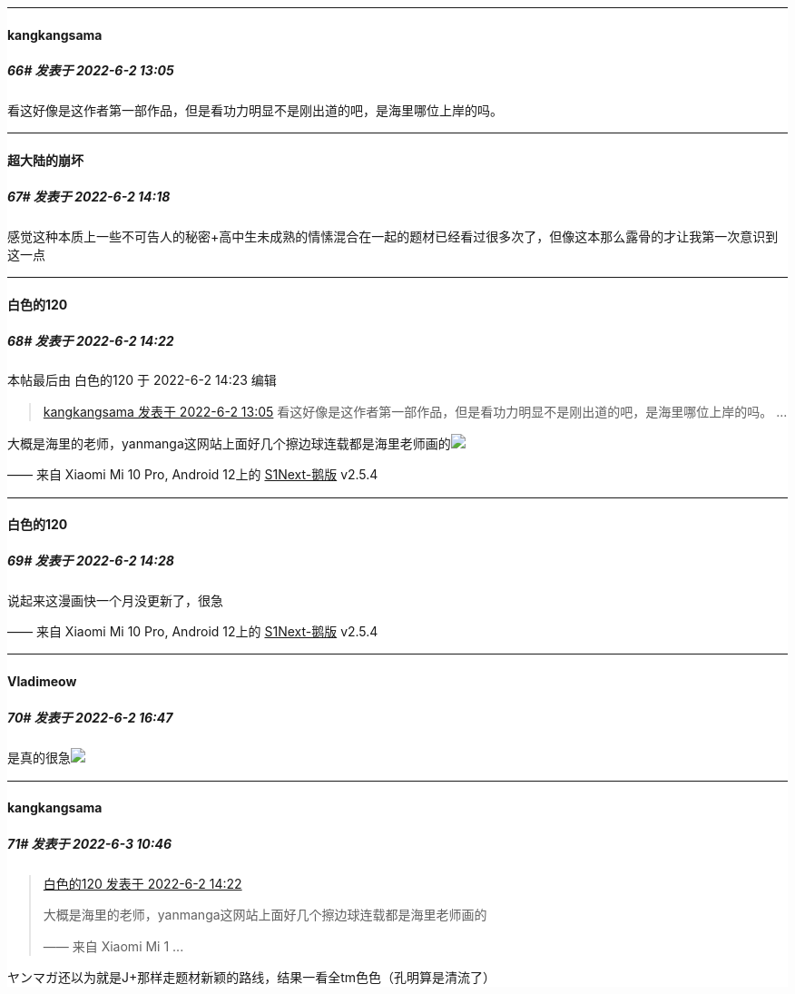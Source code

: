 *****

####  kangkangsama  
##### 66#       发表于 2022-6-2 13:05

看这好像是这作者第一部作品，但是看功力明显不是刚出道的吧，是海里哪位上岸的吗。

*****

####  超大陆的崩坏  
##### 67#       发表于 2022-6-2 14:18

感觉这种本质上一些不可告人的秘密+高中生未成熟的情愫混合在一起的题材已经看过很多次了，但像这本那么露骨的才让我第一次意识到这一点

*****

####  白色的120  
##### 68#       发表于 2022-6-2 14:22

 本帖最后由 白色的120 于 2022-6-2 14:23 编辑 
<blockquote><a href="httphttps://bbs.saraba1st.com/2b/forum.php?mod=redirect&amp;goto=findpost&amp;pid=56094985&amp;ptid=1985655" target="_blank">kangkangsama 发表于 2022-6-2 13:05</a>
看这好像是这作者第一部作品，但是看功力明显不是刚出道的吧，是海里哪位上岸的吗。 ...</blockquote>
大概是海里的老师，yanmanga这网站上面好几个擦边球连载都是海里老师画的<img src="https://static.saraba1st.com/image/smiley/face2017/037.png" referrerpolicy="no-referrer">

—— 来自 Xiaomi Mi 10 Pro, Android 12上的 [S1Next-鹅版](https://github.com/ykrank/S1-Next/releases) v2.5.4

*****

####  白色的120  
##### 69#       发表于 2022-6-2 14:28

说起来这漫画快一个月没更新了，很急

—— 来自 Xiaomi Mi 10 Pro, Android 12上的 [S1Next-鹅版](https://github.com/ykrank/S1-Next/releases) v2.5.4

*****

####  Vladimeow  
##### 70#       发表于 2022-6-2 16:47

是真的很急<img src="https://static.saraba1st.com/image/smiley/face2017/009.gif" referrerpolicy="no-referrer">

*****

####  kangkangsama  
##### 71#       发表于 2022-6-3 10:46

<blockquote><a href="httphttps://bbs.saraba1st.com/2b/forum.php?mod=redirect&amp;goto=findpost&amp;pid=56096001&amp;ptid=1985655" target="_blank">白色的120 发表于 2022-6-2 14:22</a>

大概是海里的老师，yanmanga这网站上面好几个擦边球连载都是海里老师画的

—— 来自 Xiaomi Mi 1 ...</blockquote>
ヤンマガ还以为就是J+那样走题材新颖的路线，结果一看全tm色色（孔明算是清流了）
